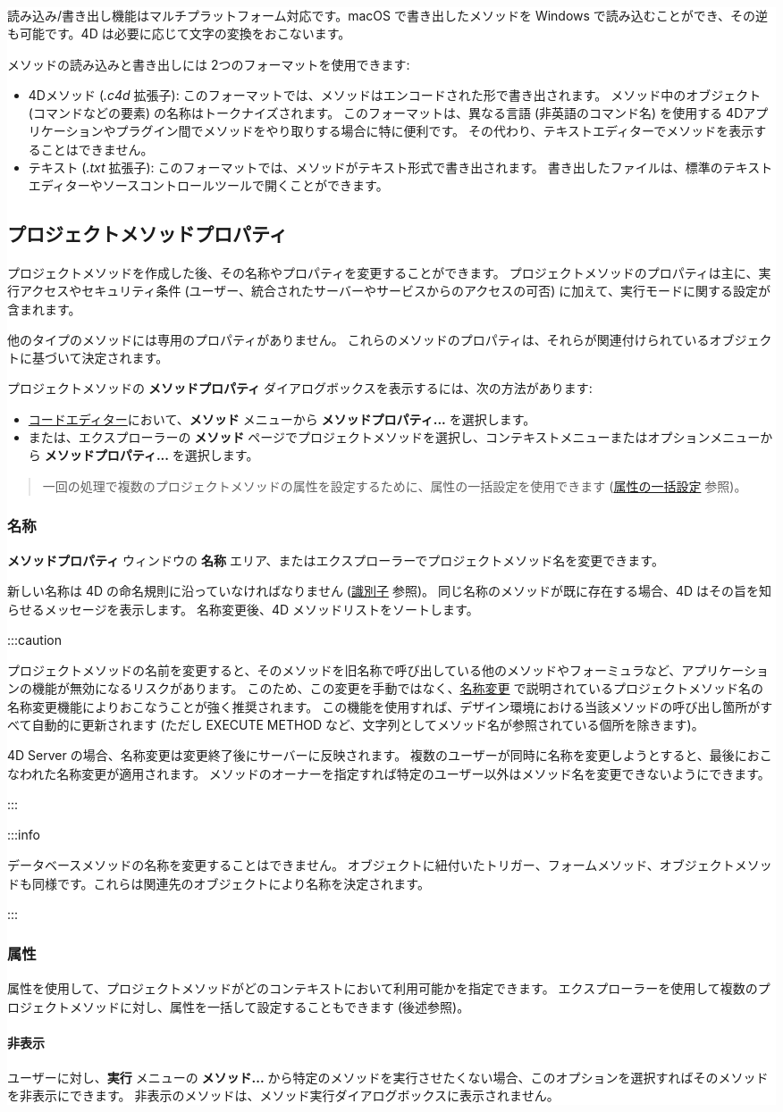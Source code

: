 読み込み/書き出し機能はマルチプラットフォーム対応です。macOS で書き出したメソッドを Windows で読み込むことができ、その逆も可能です。4D は必要に応じて文字の変換をおこないます。

メソッドの読み込みと書き出しには 2つのフォーマットを使用できます:

- 4Dメソッド (*.c4d* 拡張子): このフォーマットでは、メソッドはエンコードされた形で書き出されます。 メソッド中のオブジェクト (コマンドなどの要素) の名称はトークナイズされます。 このフォーマットは、異なる言語 (非英語のコマンド名) を使用する 4Dアプリケーションやプラグイン間でメソッドをやり取りする場合に特に便利です。 その代わり、テキストエディターでメソッドを表示することはできません。
- テキスト (*.txt* 拡張子): このフォーマットでは、メソッドがテキスト形式で書き出されます。 書き出したファイルは、標準のテキストエディターやソースコントロールツールで開くことができます。


## プロジェクトメソッドプロパティ

プロジェクトメソッドを作成した後、その名称やプロパティを変更することができます。 プロジェクトメソッドのプロパティは主に、実行アクセスやセキュリティ条件 (ユーザー、統合されたサーバーやサービスからのアクセスの可否) に加えて、実行モードに関する設定が含まれます。

他のタイプのメソッドには専用のプロパティがありません。 これらのメソッドのプロパティは、それらが関連付けられているオブジェクトに基づいて決定されます。

プロジェクトメソッドの **メソッドプロパティ** ダイアログボックスを表示するには、次の方法があります:

- [コードエディター](../code-editor/write-class-method.md)において、**メソッド** メニューから **メソッドプロパティ...** を選択します。
- または、エクスプローラーの **メソッド** ページでプロジェクトメソッドを選択し、コンテキストメニューまたはオプションメニューから **メソッドプロパティ...** を選択します。


> 一回の処理で複数のプロジェクトメソッドの属性を設定するために、属性の一括設定を使用できます ([属性の一括設定](#属性の一括設定) 参照)。

### 名称

**メソッドプロパティ** ウィンドウの **名称** エリア、またはエクスプローラーでプロジェクトメソッド名を変更できます。

新しい名称は 4D の命名規則に沿っていなければなりません ([識別子](../Concepts/identifiers.md) 参照)。 同じ名称のメソッドが既に存在する場合、4D はその旨を知らせるメッセージを表示します。 名称変更後、4D メソッドリストをソートします。

:::caution

プロジェクトメソッドの名前を変更すると、そのメソッドを旧名称で呼び出している他のメソッドやフォーミュラなど、アプリケーションの機能が無効になるリスクがあります。 このため、この変更を手動ではなく、[名称変更](https://doc.4d.com/4Dv19R5/4D/19-R5/Renaming.300-5851389.ja.html) で説明されているプロジェクトメソッド名の名称変更機能によりおこなうことが強く推奨されます。 この機能を使用すれば、デザイン環境における当該メソッドの呼び出し箇所がすべて自動的に更新されます (ただし EXECUTE METHOD など、文字列としてメソッド名が参照されている個所を除きます)。

4D Server の場合、名称変更は変更終了後にサーバーに反映されます。 複数のユーザーが同時に名称を変更しようとすると、最後におこなわれた名称変更が適用されます。 メソッドのオーナーを指定すれば特定のユーザー以外はメソッド名を変更できないようにできます。

:::

:::info

データベースメソッドの名称を変更することはできません。 オブジェクトに紐付いたトリガー、フォームメソッド、オブジェクトメソッドも同様です。これらは関連先のオブジェクトにより名称を決定されます。

:::

### 属性

属性を使用して、プロジェクトメソッドがどのコンテキストにおいて利用可能かを指定できます。 エクスプローラーを使用して複数のプロジェクトメソッドに対し、属性を一括して設定することもできます (後述参照)。

#### 非表示

ユーザーに対し、**実行** メニューの **メソッド...** から特定のメソッドを実行させたくない場合、このオプションを選択すればそのメソッドを非表示にできます。 非表示のメソッドは、メソッド実行ダイアログボックスに表示されません。
